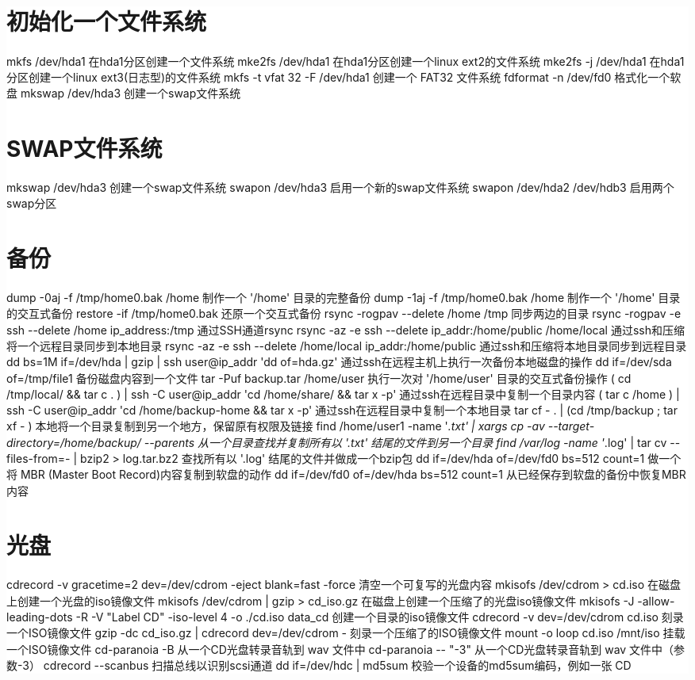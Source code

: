 

# 初始化一个文件系统 
mkfs /dev/hda1 在hda1分区创建一个文件系统 
mke2fs /dev/hda1 在hda1分区创建一个linux ext2的文件系统 
mke2fs -j /dev/hda1 在hda1分区创建一个linux ext3(日志型)的文件系统 
mkfs -t vfat 32 -F /dev/hda1 创建一个 FAT32 文件系统 
fdformat -n /dev/fd0 格式化一个软盘 
mkswap /dev/hda3 创建一个swap文件系统 



# SWAP文件系统 
mkswap /dev/hda3 创建一个swap文件系统 
swapon /dev/hda3 启用一个新的swap文件系统 
swapon /dev/hda2 /dev/hdb3 启用两个swap分区 



# 备份 
dump -0aj -f /tmp/home0.bak /home 制作一个 '/home' 目录的完整备份 
dump -1aj -f /tmp/home0.bak /home 制作一个 '/home' 目录的交互式备份 
restore -if /tmp/home0.bak 还原一个交互式备份 
rsync -rogpav --delete /home /tmp 同步两边的目录 
rsync -rogpav -e ssh --delete /home ip_address:/tmp 通过SSH通道rsync 
rsync -az -e ssh --delete ip_addr:/home/public /home/local 通过ssh和压缩将一个远程目录同步到本地目录 
rsync -az -e ssh --delete /home/local ip_addr:/home/public 通过ssh和压缩将本地目录同步到远程目录 
dd bs=1M if=/dev/hda | gzip | ssh user@ip_addr 'dd of=hda.gz' 通过ssh在远程主机上执行一次备份本地磁盘的操作 
dd if=/dev/sda of=/tmp/file1 备份磁盘内容到一个文件 
tar -Puf backup.tar /home/user 执行一次对 '/home/user' 目录的交互式备份操作 
( cd /tmp/local/ && tar c . ) | ssh -C user@ip_addr 'cd /home/share/ && tar x -p' 通过ssh在远程目录中复制一个目录内容 
( tar c /home ) | ssh -C user@ip_addr 'cd /home/backup-home && tar x -p' 通过ssh在远程目录中复制一个本地目录 
tar cf - . | (cd /tmp/backup ; tar xf - ) 本地将一个目录复制到另一个地方，保留原有权限及链接 
find /home/user1 -name '*.txt' | xargs cp -av --target-directory=/home/backup/ --parents 从一个目录查找并复制所有以 '.txt' 结尾的文件到另一个目录 
find /var/log -name '*.log' | tar cv --files-from=- | bzip2 > log.tar.bz2 查找所有以 '.log' 结尾的文件并做成一个bzip包 
dd if=/dev/hda of=/dev/fd0 bs=512 count=1 做一个将 MBR (Master Boot Record)内容复制到软盘的动作 
dd if=/dev/fd0 of=/dev/hda bs=512 count=1 从已经保存到软盘的备份中恢复MBR内容 



# 光盘 
cdrecord -v gracetime=2 dev=/dev/cdrom -eject blank=fast -force 清空一个可复写的光盘内容 
mkisofs /dev/cdrom > cd.iso 在磁盘上创建一个光盘的iso镜像文件 
mkisofs /dev/cdrom | gzip > cd_iso.gz 在磁盘上创建一个压缩了的光盘iso镜像文件 
mkisofs -J -allow-leading-dots -R -V "Label CD" -iso-level 4 -o ./cd.iso data_cd 创建一个目录的iso镜像文件 
cdrecord -v dev=/dev/cdrom cd.iso 刻录一个ISO镜像文件 
gzip -dc cd_iso.gz | cdrecord dev=/dev/cdrom - 刻录一个压缩了的ISO镜像文件 
mount -o loop cd.iso /mnt/iso 挂载一个ISO镜像文件 
cd-paranoia -B 从一个CD光盘转录音轨到 wav 文件中 
cd-paranoia -- "-3" 从一个CD光盘转录音轨到 wav 文件中（参数-3） 
cdrecord --scanbus 扫描总线以识别scsi通道 
dd if=/dev/hdc | md5sum 校验一个设备的md5sum编码，例如一张 CD 
